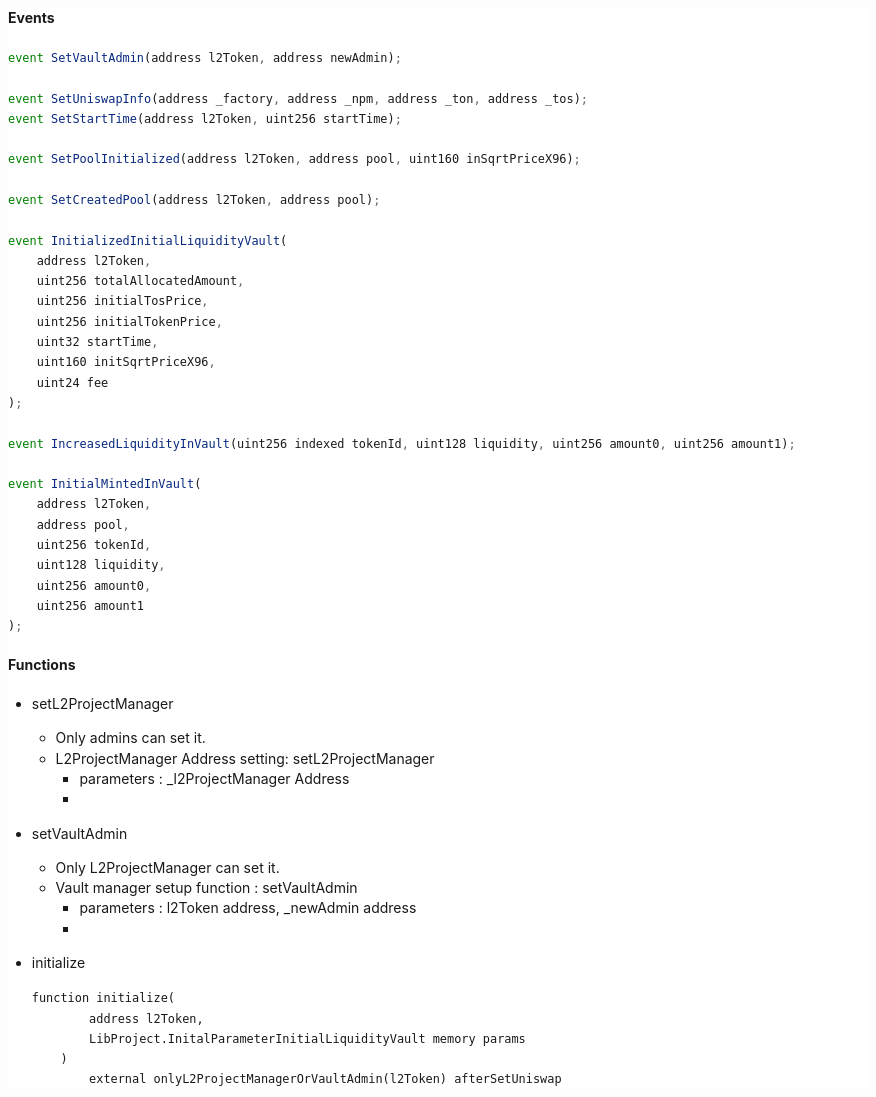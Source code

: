 #### Events

```jsx
event SetVaultAdmin(address l2Token, address newAdmin);

event SetUniswapInfo(address _factory, address _npm, address _ton, address _tos);
event SetStartTime(address l2Token, uint256 startTime);

event SetPoolInitialized(address l2Token, address pool, uint160 inSqrtPriceX96);

event SetCreatedPool(address l2Token, address pool);

event InitializedInitialLiquidityVault(
    address l2Token,
    uint256 totalAllocatedAmount,
    uint256 initialTosPrice,
    uint256 initialTokenPrice,
    uint32 startTime,
    uint160 initSqrtPriceX96,
    uint24 fee
);

event IncreasedLiquidityInVault(uint256 indexed tokenId, uint128 liquidity, uint256 amount0, uint256 amount1);

event InitialMintedInVault(
    address l2Token,
    address pool,
    uint256 tokenId,
    uint128 liquidity,
    uint256 amount0,
    uint256 amount1
);
```

#### Functions

- setL2ProjectManager

  - Only admins can set it.
  - L2ProjectManager Address setting: setL2ProjectManager
    - parameters : _l2ProjectManager  Address
    -

- setVaultAdmin

  - Only L2ProjectManager can set it.
  - Vault manager setup function : setVaultAdmin
    - parameters : l2Token address, _newAdmin address
    -

- initialize

  ```solidity
  function initialize(
          address l2Token,
          LibProject.InitalParameterInitialLiquidityVault memory params
      )
          external onlyL2ProjectManagerOrVaultAdmin(l2Token) afterSetUniswap
  ```
